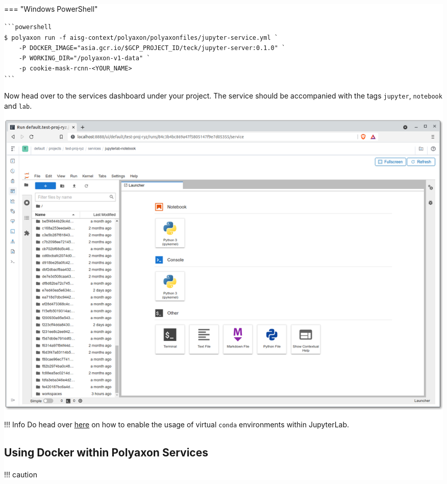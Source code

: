 === "Windows PowerShell"

    ```powershell
    $ polyaxon run -f aisg-context/polyaxon/polyaxonfiles/jupyter-service.yml `
        -P DOCKER_IMAGE="asia.gcr.io/$GCP_PROJECT_ID/teck/jupyter-server:0.1.0" `
        -P WORKING_DIR="/polyaxon-v1-data" `
        -p cookie-mask-rcnn-<YOUR_NAME>
    ```

Now head over to the services dashboard under your project.
The service should be accompanied with the tags `jupyter`,
`notebook` and `lab`.

![Polyaxon v1- JupyterLab Service Interface](../assets/screenshots/polyaxon-v1-jupyter-service-interface.png)

!!! Info
    Do head over
    [here](./05-virtual-env.md#jupyter-kernel-for-jupyterlab)
    on how to enable the usage of virtual `conda` environments within
    JupyterLab.

## Using Docker within Polyaxon Services

!!! caution
